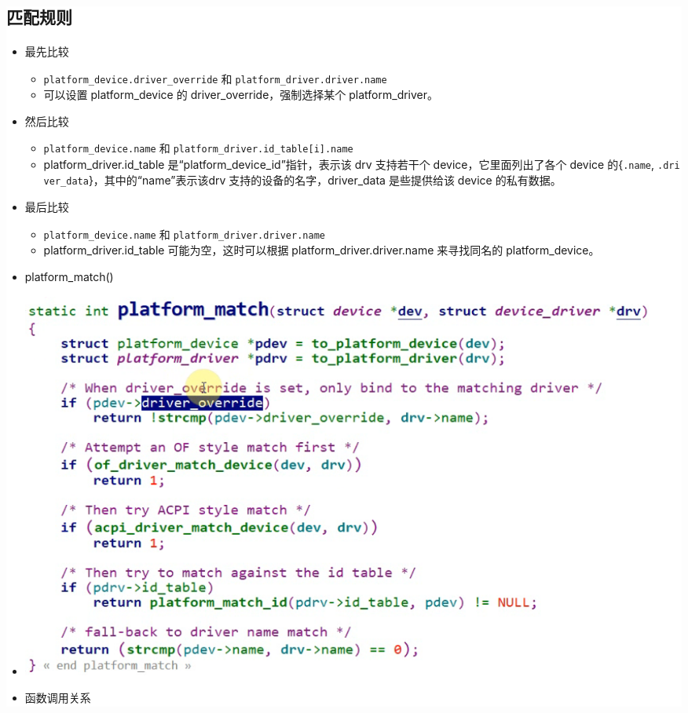 ## 匹配规则

- 最先比较
	- `platform_device.driver_override` 和 `platform_driver.driver.name`
	- 可以设置 platform_device 的 driver_override，强制选择某个 platform_driver。

- 然后比较
	- `platform_device.name` 和 `platform_driver.id_table[i].name`
	- platform_driver.id_table 是“platform_device_id”指针，表示该 drv 支持若干个 device，它里面列出了各个 device 的{`.name`, `.driver_data`}，其中的“name”表示该drv 支持的设备的名字，driver_data 是些提供给该 device 的私有数据。

- 最后比较
	- `platform_device.name` 和 `platform_driver.driver.name`
	- platform_driver.id_table 可能为空，这时可以根据 platform_driver.driver.name 来寻找同名的 platform_device。

- platform_match()
- ![](assets/Pasted%20image%2020230809215010.png)
	
- 函数调用关系
